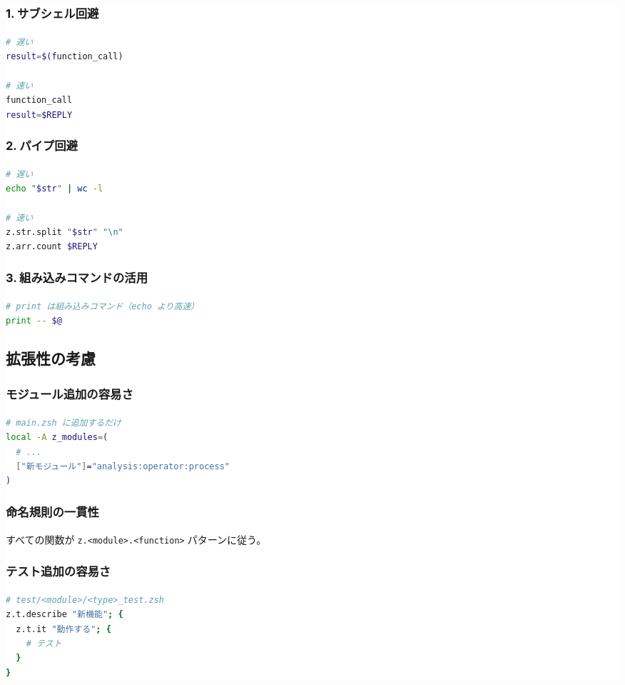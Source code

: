 ### 1. サブシェル回避

```zsh
# 遅い
result=$(function_call)

# 速い
function_call
result=$REPLY
```

### 2. パイプ回避

```zsh
# 遅い
echo "$str" | wc -l

# 速い
z.str.split "$str" "\n"
z.arr.count $REPLY
```

### 3. 組み込みコマンドの活用

```zsh
# print は組み込みコマンド（echo より高速）
print -- $@
```

## 拡張性の考慮

### モジュール追加の容易さ

```zsh
# main.zsh に追加するだけ
local -A z_modules=(
  # ...
  ["新モジュール"]="analysis:operator:process"
)
```

### 命名規則の一貫性

すべての関数が `z.<module>.<function>` パターンに従う。

### テスト追加の容易さ

```zsh
# test/<module>/<type>_test.zsh
z.t.describe "新機能"; {
  z.t.it "動作する"; {
    # テスト
  }
}
```
